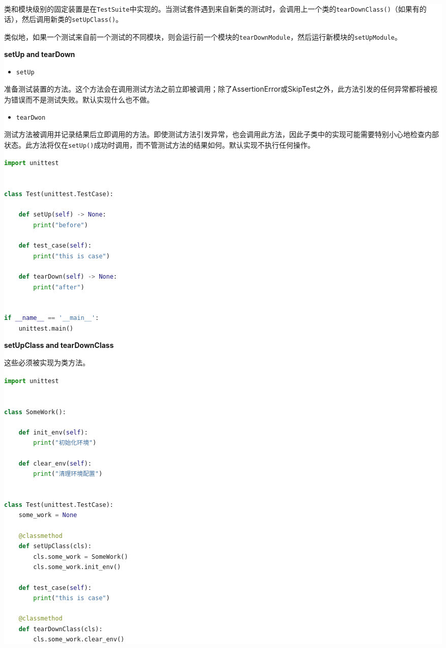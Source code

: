 类和模块级别的固定装置是在`TestSuite`中实现的。当测试套件遇到来自新类的测试时，会调用上一个类的`tearDownClass()`（如果有的话），然后调用新类的`setUpClass()`。

类似地，如果一个测试来自前一个测试的不同模块，则会运行前一个模块的`tearDownModule`，然后运行新模块的`setUpModule`。

__setUp and tearDown__

* `setUp`

准备测试装置的方法。这个方法会在调用测试方法之前立即被调用；除了AssertionError或SkipTest之外，此方法引发的任何异常都将被视为错误而不是测试失败。默认实现什么也不做。

* `tearDwon`

测试方法被调用并记录结果后立即调用的方法。即使测试方法引发异常，也会调用此方法，因此子类中的实现可能需要特别小心地检查内部状态。此方法将仅在`setUp()`成功时调用，而不管测试方法的结果如何。默认实现不执行任何操作。

```python
import unittest


class Test(unittest.TestCase):

    def setUp(self) -> None:
        print("before")

    def test_case(self):
        print("this is case")

    def tearDown(self) -> None:
        print("after")


if __name__ == '__main__':
    unittest.main()
```

__setUpClass and tearDownClass__

这些必须被实现为类方法。

```python
import unittest


class SomeWork():

    def init_env(self):
        print("初始化环境")

    def clear_env(self):
        print("清理环境配置")


class Test(unittest.TestCase):
    some_work = None

    @classmethod
    def setUpClass(cls):
        cls.some_work = SomeWork()
        cls.some_work.init_env()

    def test_case(self):
        print("this is case")

    @classmethod
    def tearDownClass(cls):
        cls.some_work.clear_env()


```